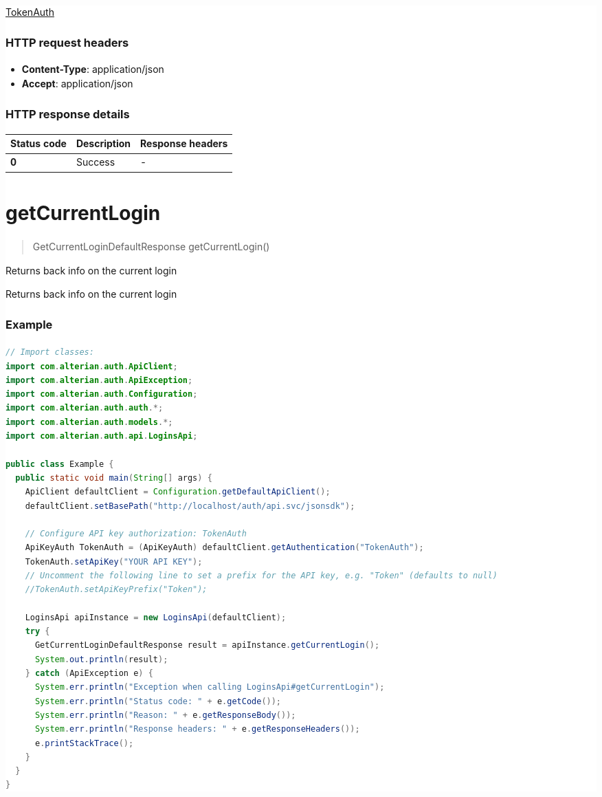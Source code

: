 [TokenAuth](../README.md#TokenAuth)

### HTTP request headers

 - **Content-Type**: application/json
 - **Accept**: application/json

### HTTP response details
| Status code | Description | Response headers |
|-------------|-------------|------------------|
| **0** | Success |  -  |

<a id="getCurrentLogin"></a>
# **getCurrentLogin**
> GetCurrentLoginDefaultResponse getCurrentLogin()

Returns back info on the current login

Returns back info on the current login

### Example
```java
// Import classes:
import com.alterian.auth.ApiClient;
import com.alterian.auth.ApiException;
import com.alterian.auth.Configuration;
import com.alterian.auth.auth.*;
import com.alterian.auth.models.*;
import com.alterian.auth.api.LoginsApi;

public class Example {
  public static void main(String[] args) {
    ApiClient defaultClient = Configuration.getDefaultApiClient();
    defaultClient.setBasePath("http://localhost/auth/api.svc/jsonsdk");
    
    // Configure API key authorization: TokenAuth
    ApiKeyAuth TokenAuth = (ApiKeyAuth) defaultClient.getAuthentication("TokenAuth");
    TokenAuth.setApiKey("YOUR API KEY");
    // Uncomment the following line to set a prefix for the API key, e.g. "Token" (defaults to null)
    //TokenAuth.setApiKeyPrefix("Token");

    LoginsApi apiInstance = new LoginsApi(defaultClient);
    try {
      GetCurrentLoginDefaultResponse result = apiInstance.getCurrentLogin();
      System.out.println(result);
    } catch (ApiException e) {
      System.err.println("Exception when calling LoginsApi#getCurrentLogin");
      System.err.println("Status code: " + e.getCode());
      System.err.println("Reason: " + e.getResponseBody());
      System.err.println("Response headers: " + e.getResponseHeaders());
      e.printStackTrace();
    }
  }
}
```
